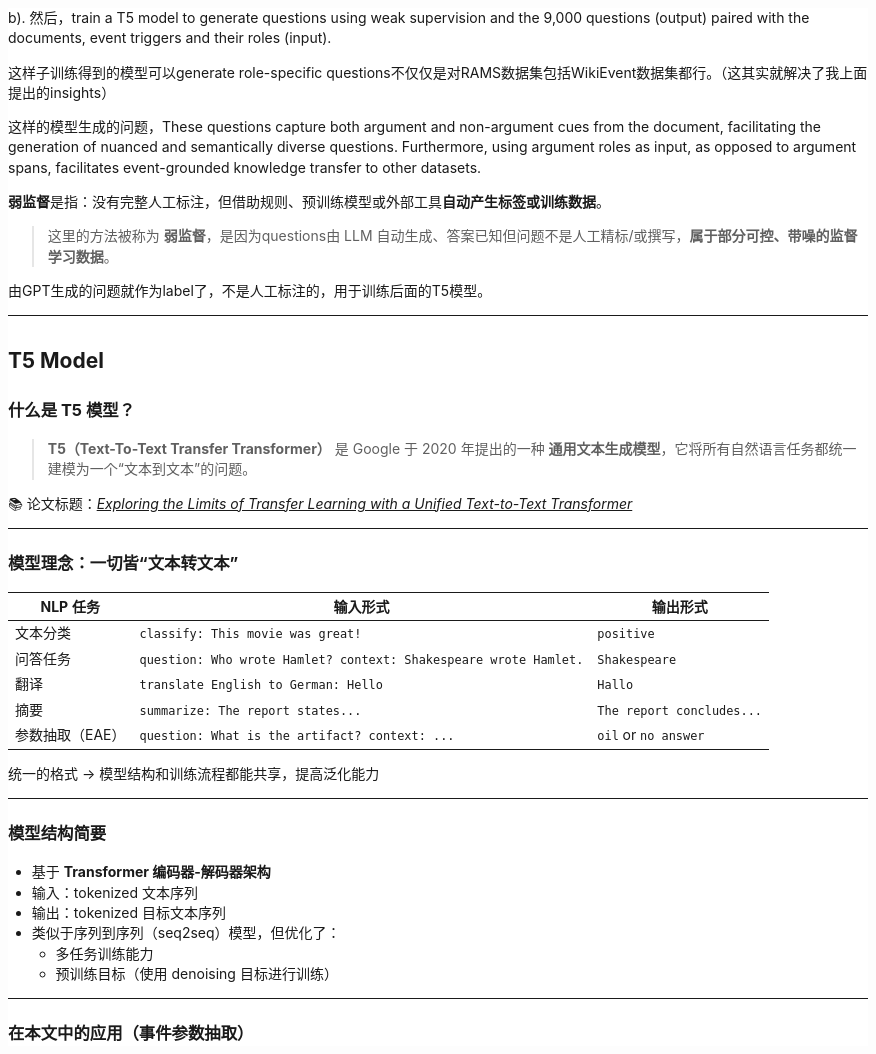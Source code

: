 b).  然后，train a T5 model to generate questions using weak supervision and the 9,000 questions (output) paired with the documents, event triggers and their roles (input).

这样子训练得到的模型可以generate role-specific questions不仅仅是对RAMS数据集包括WikiEvent数据集都行。（这其实就解决了我上面提出的insights）

这样的模型生成的问题，These questions capture both argument and non-argument cues from the document, facilitating the generation of nuanced and semantically diverse questions. Furthermore, using argument roles as input, as opposed to argument spans, facilitates event-grounded knowledge transfer to other datasets.

**弱监督**是指：没有完整人工标注，但借助规则、预训练模型或外部工具**自动产生标签或训练数据**。

> 这里的方法被称为 **弱监督**，是因为questions由 LLM 自动生成、答案已知但问题不是人工精标/或撰写，**属于部分可控、带噪的监督学习数据**。

由GPT生成的问题就作为label了，不是人工标注的，用于训练后面的T5模型。

---

## T5 Model
### 什么是 T5 模型？

> **T5（Text-To-Text Transfer Transformer）** 是 Google 于 2020 年提出的一种 **通用文本生成模型**，它将所有自然语言任务都统一建模为一个“文本到文本”的问题。

📚 论文标题：[_Exploring the Limits of Transfer Learning with a Unified Text-to-Text Transformer_](https://arxiv.org/abs/1910.10683)

---
### 模型理念：一切皆“文本转文本”

| NLP 任务    | 输入形式                                                             | 输出形式                      |
| --------- | ---------------------------------------------------------------- | ------------------------- |
| 文本分类      | `classify: This movie was great!`                                | `positive`                |
| 问答任务      | `question: Who wrote Hamlet? context: Shakespeare wrote Hamlet.` | `Shakespeare`             |
| 翻译        | `translate English to German: Hello`                             | `Hallo`                   |
| 摘要        | `summarize: The report states...`                                | `The report concludes...` |
| 参数抽取（EAE） | `question: What is the artifact? context: ...`                   | `oil` or `no answer`      |

统一的格式 → 模型结构和训练流程都能共享，提高泛化能力

---
### 模型结构简要

- 基于 **Transformer 编码器-解码器架构**
- 输入：tokenized 文本序列
- 输出：tokenized 目标文本序列
- 类似于序列到序列（seq2seq）模型，但优化了：
    - 多任务训练能力
    - 预训练目标（使用 denoising 目标进行训练）

---
### 在本文中的应用（事件参数抽取）
